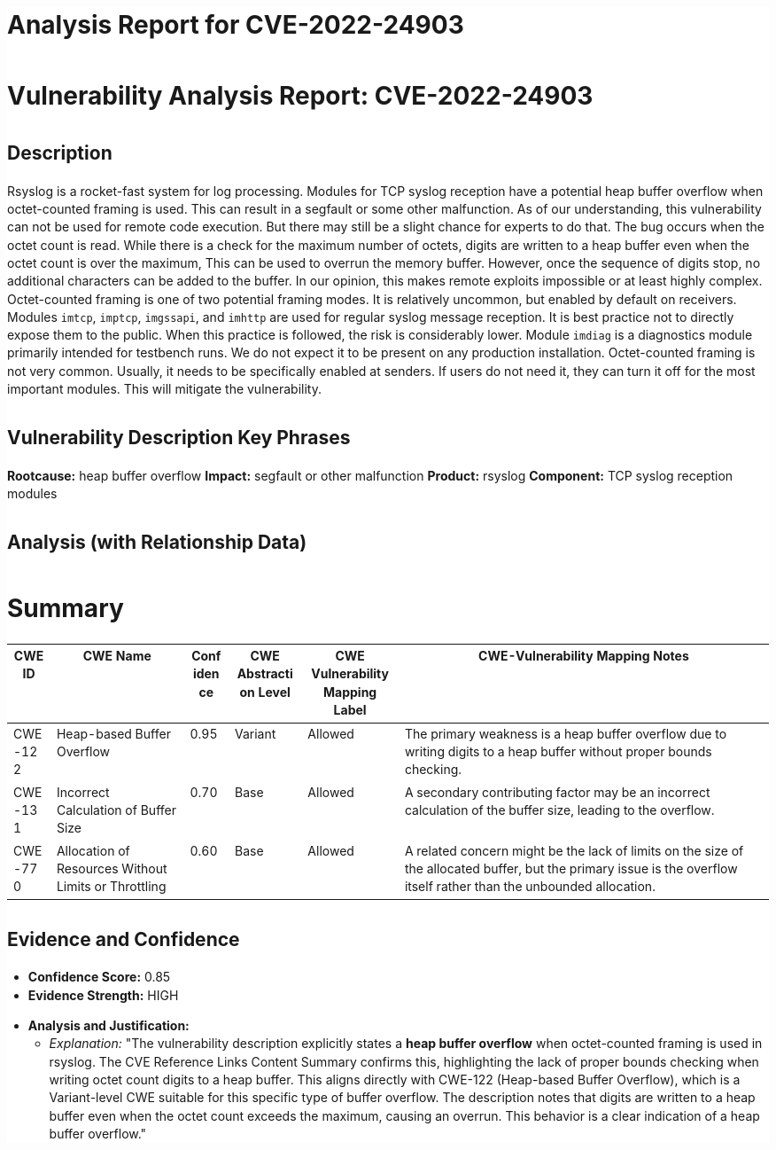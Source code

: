 # Analysis Report for CVE-2022-24903

# Vulnerability Analysis Report: CVE-2022-24903

## Description

Rsyslog is a rocket-fast system for log processing. Modules for TCP syslog reception have a potential heap buffer overflow when octet-counted framing is used. This can result in a segfault or some other malfunction. As of our understanding, this vulnerability can not be used for remote code execution. But there may still be a slight chance for experts to do that. The bug occurs when the octet count is read. While there is a check for the maximum number of octets, digits are written to a heap buffer even when the octet count is over the maximum, This can be used to overrun the memory buffer. However, once the sequence of digits stop, no additional characters can be added to the buffer. In our opinion, this makes remote exploits impossible or at least highly complex. Octet-counted framing is one of two potential framing modes. It is relatively uncommon, but enabled by default on receivers. Modules `imtcp`, `imptcp`, `imgssapi`, and `imhttp` are used for regular syslog message reception. It is best practice not to directly expose them to the public. When this practice is followed, the risk is considerably lower. Module `imdiag` is a diagnostics module primarily intended for testbench runs. We do not expect it to be present on any production installation. Octet-counted framing is not very common. Usually, it needs to be specifically enabled at senders. If users do not need it, they can turn it off for the most important modules. This will mitigate the vulnerability.

## Vulnerability Description Key Phrases

**Rootcause:** heap buffer overflow
**Impact:** segfault or other malfunction
**Product:** rsyslog
**Component:** TCP syslog reception modules

## Analysis (with Relationship Data)

# Summary
| CWE ID | CWE Name | Confidence | CWE Abstraction Level | CWE Vulnerability Mapping Label | CWE-Vulnerability Mapping Notes |
|---|---|---|---|---|---|
| CWE-122 | Heap-based Buffer Overflow | 0.95 | Variant | Allowed | The primary weakness is a heap buffer overflow due to writing digits to a heap buffer without proper bounds checking. |
| CWE-131 | Incorrect Calculation of Buffer Size | 0.70 | Base | Allowed | A secondary contributing factor may be an incorrect calculation of the buffer size, leading to the overflow. |
| CWE-770 | Allocation of Resources Without Limits or Throttling | 0.60 | Base | Allowed | A related concern might be the lack of limits on the size of the allocated buffer, but the primary issue is the overflow itself rather than the unbounded allocation. |

## Evidence and Confidence

*   **Confidence Score:** 0.85
*   **Evidence Strength:** HIGH

- **Analysis and Justification:**  
  - *Explanation:* "The vulnerability description explicitly states a **heap buffer overflow** when octet-counted framing is used in rsyslog. The CVE Reference Links Content Summary confirms this, highlighting the lack of proper bounds checking when writing octet count digits to a heap buffer. This aligns directly with CWE-122 (Heap-based Buffer Overflow), which is a Variant-level CWE suitable for this specific type of buffer overflow. The description notes that digits are written to a heap buffer even when the octet count exceeds the maximum, causing an overrun. This behavior is a clear indication of a heap buffer overflow."
  